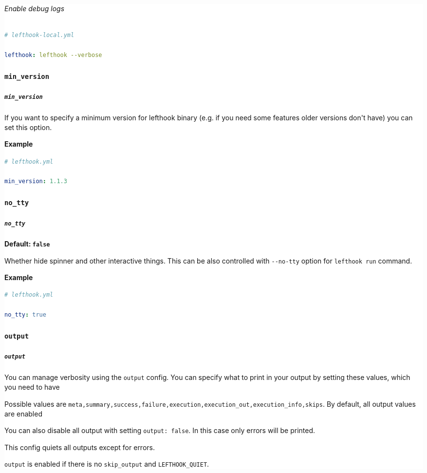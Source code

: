 ###### Enable debug logs

```yml
# lefthook-local.yml

lefthook: lefthook --verbose
```


### `min_version`

##### `min_version`

If you want to specify a minimum version for lefthook binary (e.g. if you need some features older versions don't have) you can set this option.

**Example**

```yml
# lefthook.yml

min_version: 1.1.3
```


### `no_tty`

##### `no_tty`

**Default: `false`**

Whether hide spinner and other interactive things. This can be also controlled with `--no-tty` option for `lefthook run` command.

**Example**

```yml
# lefthook.yml

no_tty: true
```


### `output`

##### `output`

You can manage verbosity using the `output` config. You can specify what to print in your output by setting these values, which you need to have

Possible values are `meta,summary,success,failure,execution,execution_out,execution_info,skips`.
By default, all output values are enabled

You can also disable all output with setting `output: false`. In this case only errors will be printed.

This config quiets all outputs except for errors.

`output` is enabled if there is no `skip_output` and `LEFTHOOK_QUIET`.
